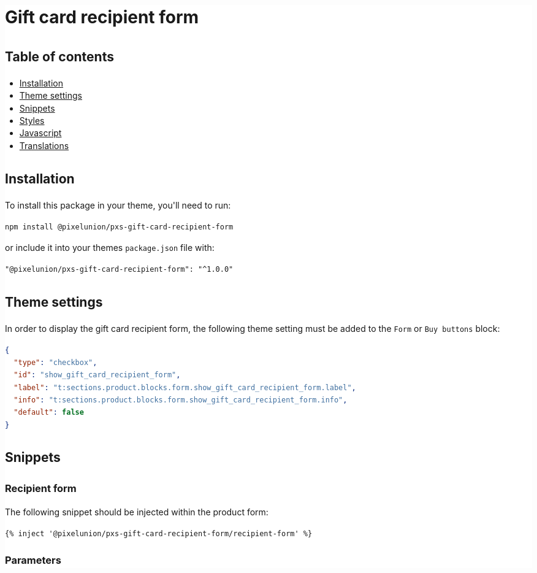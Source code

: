 # Gift card recipient form

## Table of contents

- [Installation](#installation)
- [Theme settings](#theme-settings)
- [Snippets](#snippets)
- [Styles](#styles)
- [Javascript](#javascript)
- [Translations](#translations)

## Installation

To install this package in your theme, you'll need to run:

```
npm install @pixelunion/pxs-gift-card-recipient-form
```

or include it into your themes `package.json` file with:

```
"@pixelunion/pxs-gift-card-recipient-form": "^1.0.0"
```

## Theme settings

In order to display the gift card recipient form, the following theme setting must be added to the `Form` or `Buy buttons` block:

```.json
{
  "type": "checkbox",
  "id": "show_gift_card_recipient_form",
  "label": "t:sections.product.blocks.form.show_gift_card_recipient_form.label",
  "info": "t:sections.product.blocks.form.show_gift_card_recipient_form.info",
  "default": false
}
```

## Snippets

### Recipient form

The following snippet should be injected within the product form:

```.liquid
{% inject '@pixelunion/pxs-gift-card-recipient-form/recipient-form' %}
```

### Parameters

